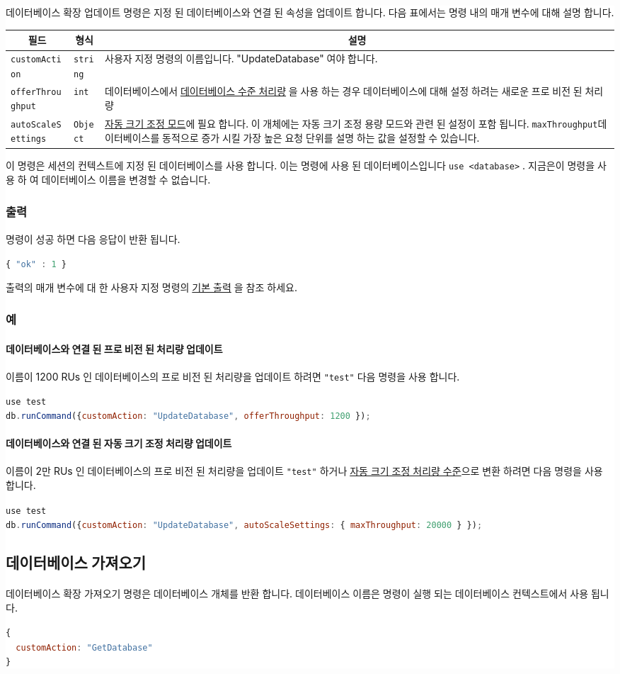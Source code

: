 데이터베이스 확장 업데이트 명령은 지정 된 데이터베이스와 연결 된 속성을 업데이트 합니다. 다음 표에서는 명령 내의 매개 변수에 대해 설명 합니다.

|**필드**|**형식** |**설명** |
|---------|---------|---------|
| `customAction`    |    `string`     |   사용자 지정 명령의 이름입니다. "UpdateDatabase" 여야 합니다.      |
|  `offerThroughput`   |  `int`       |     데이터베이스에서 [데이터베이스 수준 처리량](set-throughput.md#set-throughput-on-a-database) 을 사용 하는 경우 데이터베이스에 대해 설정 하려는 새로운 프로 비전 된 처리량  |
| `autoScaleSettings` | `Object` | [자동 크기 조정 모드](provision-throughput-autoscale.md)에 필요 합니다. 이 개체에는 자동 크기 조정 용량 모드와 관련 된 설정이 포함 됩니다. `maxThroughput`데이터베이스를 동적으로 증가 시킬 가장 높은 요청 단위를 설명 하는 값을 설정할 수 있습니다. |

이 명령은 세션의 컨텍스트에 지정 된 데이터베이스를 사용 합니다. 이는 명령에 사용 된 데이터베이스입니다 `use <database>` . 지금은이 명령을 사용 하 여 데이터베이스 이름을 변경할 수 없습니다.

### <a name="output"></a>출력

명령이 성공 하면 다음 응답이 반환 됩니다.

```javascript
{ "ok" : 1 }
```

출력의 매개 변수에 대 한 사용자 지정 명령의 [기본 출력](#default-output) 을 참조 하세요.

### <a name="examples"></a>예

#### <a name="update-the-provisioned-throughput-associated-with-a-database"></a>데이터베이스와 연결 된 프로 비전 된 처리량 업데이트

이름이 1200 RUs 인 데이터베이스의 프로 비전 된 처리량을 업데이트 하려면 `"test"` 다음 명령을 사용 합니다.

```javascript
use test
db.runCommand({customAction: "UpdateDatabase", offerThroughput: 1200 });
```

#### <a name="update-the-autoscale-throughput-associated-with-a-database"></a>데이터베이스와 연결 된 자동 크기 조정 처리량 업데이트

이름이 2만 RUs 인 데이터베이스의 프로 비전 된 처리량을 업데이트 `"test"` 하거나 [자동 크기 조정 처리량 수준](provision-throughput-autoscale.md)으로 변환 하려면 다음 명령을 사용 합니다.

```javascript
use test
db.runCommand({customAction: "UpdateDatabase", autoScaleSettings: { maxThroughput: 20000 } });
```


## <a name="get-database"></a><a id="get-database"></a> 데이터베이스 가져오기

데이터베이스 확장 가져오기 명령은 데이터베이스 개체를 반환 합니다. 데이터베이스 이름은 명령이 실행 되는 데이터베이스 컨텍스트에서 사용 됩니다.

```javascript
{
  customAction: "GetDatabase"
}
```
